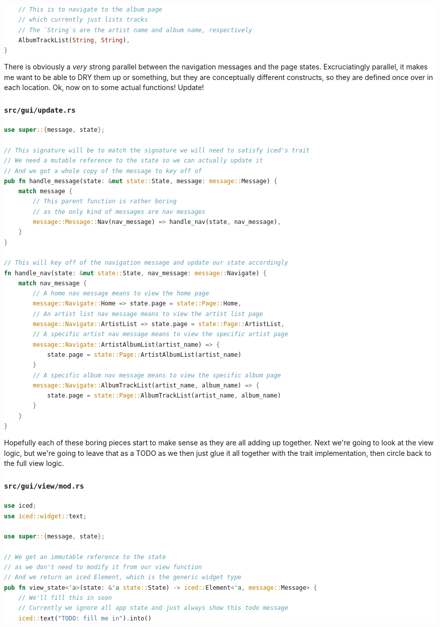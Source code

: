 ```rust
    // This is to navigate to the album page
    // which currently just lists tracks
    // The `String`s are the artist name and album name, respectively
    AlbumTrackList(String, String),
}
```

There is obviously a _very_ strong parallel between the navigation messages and the page states. Excruciatingly parallel, it makes me want to be able to DRY them up or something, but they are conceptually different constructs, so they are defined once over in each location. Ok, now on to some actual functions! Update!

### **`src/gui/update.rs`**
```rust
use super::{message, state};

// This signature will be to match the signature we will need to satisfy iced's trait
// We need a mutable reference to the state so we can actually update it
// And we got a whole copy of the message to key off of
pub fn handle_message(state: &mut state::State, message: message::Message) {
    match message {
        // This parent function is rather boring
        // as the only kind of messages are nav messages
        message::Message::Nav(nav_message) => handle_nav(state, nav_message),
    }
}

// This will key off of the navigation message and update our state accordingly
fn handle_nav(state: &mut state::State, nav_message: message::Navigate) {
    match nav_message {
        // A home nav message means to view the home page
        message::Navigate::Home => state.page = state::Page::Home,
        // An artist list nav message means to view the artist list page
        message::Navigate::ArtistList => state.page = state::Page::ArtistList,
        // A specific artist nav message means to view the specific artist page
        message::Navigate::ArtistAlbumList(artist_name) => {
            state.page = state::Page::ArtistAlbumList(artist_name)
        }
        // A specific album nav message means to view the specific album page
        message::Navigate::AlbumTrackList(artist_name, album_name) => {
            state.page = state::Page::AlbumTrackList(artist_name, album_name)
        }
    }
}
```

Hopefully each of these boring pieces start to make sense as they are all adding up together. Next we're going to look at the view logic, but we're going to leave that as a TODO as we then just glue it all together with the trait implementation, then circle back to the full view logic.

### **`src/gui/view/mod.rs`**
```rust
use iced;
use iced::widget::text;

use super::{message, state};

// We get an immutable reference to the state
// as we don't need to modify it from our view function
// And we return an iced Element, which is the generic widget type
pub fn view_state<'a>(state: &'a state::State) -> iced::Element<'a, message::Message> {
    // We'll fill this in soon
    // Currently we ignore all app state and just always show this todo message
    iced::text("TODO: fill me in").into()
```